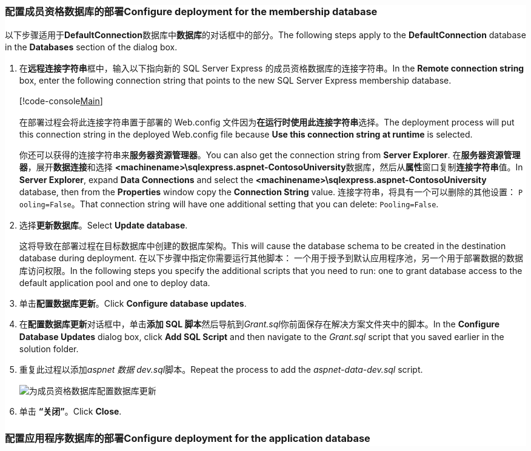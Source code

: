 ### <a name="configure-deployment-for-the-membership-database"></a><span data-ttu-id="cb461-259">配置成员资格数据库的部署</span><span class="sxs-lookup"><span data-stu-id="cb461-259">Configure deployment for the membership database</span></span>

<span data-ttu-id="cb461-260">以下步骤适用于**DefaultConnection**数据库中**数据库**的对话框中的部分。</span><span class="sxs-lookup"><span data-stu-id="cb461-260">The following steps apply to the **DefaultConnection** database in the **Databases** section of the dialog box.</span></span>

1. <span data-ttu-id="cb461-261">在**远程连接字符串**框中，输入以下指向新的 SQL Server Express 的成员资格数据库的连接字符串。</span><span class="sxs-lookup"><span data-stu-id="cb461-261">In the **Remote connection string** box, enter the following connection string that points to the new SQL Server Express membership database.</span></span>

    [!code-console[Main](deploying-to-iis/samples/sample3.cmd)]

    <span data-ttu-id="cb461-262">在部署过程会将此连接字符串置于部署的 Web.config 文件因为**在运行时使用此连接字符串**选择。</span><span class="sxs-lookup"><span data-stu-id="cb461-262">The deployment process will put this connection string in the deployed Web.config file because **Use this connection string at runtime** is selected.</span></span>

    <span data-ttu-id="cb461-263">你还可以获得的连接字符串来**服务器资源管理器**。</span><span class="sxs-lookup"><span data-stu-id="cb461-263">You can also get the connection string from **Server Explorer**.</span></span> <span data-ttu-id="cb461-264">在**服务器资源管理器**，展开**数据连接**和选择 **&lt;machinename&gt;\sqlexpress.aspnet-ContosoUniversity**数据库，然后从**属性**窗口复制**连接字符串**值。</span><span class="sxs-lookup"><span data-stu-id="cb461-264">In **Server Explorer**, expand **Data Connections** and select the **&lt;machinename&gt;\sqlexpress.aspnet-ContosoUniversity** database, then from the **Properties** window copy the **Connection String** value.</span></span> <span data-ttu-id="cb461-265">连接字符串，将具有一个可以删除的其他设置： `Pooling=False`。</span><span class="sxs-lookup"><span data-stu-id="cb461-265">That connection string will have one additional setting that you can delete: `Pooling=False`.</span></span>
2. <span data-ttu-id="cb461-266">选择**更新数据库**。</span><span class="sxs-lookup"><span data-stu-id="cb461-266">Select **Update database**.</span></span>

    <span data-ttu-id="cb461-267">这将导致在部署过程在目标数据库中创建的数据库架构。</span><span class="sxs-lookup"><span data-stu-id="cb461-267">This will cause the database schema to be created in the destination database during deployment.</span></span> <span data-ttu-id="cb461-268">在以下步骤中指定你需要运行其他脚本： 一个用于授予到默认应用程序池，另一个用于部署数据的数据库访问权限。</span><span class="sxs-lookup"><span data-stu-id="cb461-268">In the following steps you specify the additional scripts that you need to run: one to grant database access to the default application pool and one to deploy data.</span></span>
3. <span data-ttu-id="cb461-269">单击**配置数据库更新**。</span><span class="sxs-lookup"><span data-stu-id="cb461-269">Click **Configure database updates**.</span></span>
4. <span data-ttu-id="cb461-270">在**配置数据库更新**对话框中，单击**添加 SQL 脚本**然后导航到*Grant.sql*你前面保存在解决方案文件夹中的脚本。</span><span class="sxs-lookup"><span data-stu-id="cb461-270">In the **Configure Database Updates** dialog box, click **Add SQL Script** and then navigate to the *Grant.sql* script that you saved earlier in the solution folder.</span></span>
5. <span data-ttu-id="cb461-271">重复此过程以添加*aspnet 数据 dev.sql*脚本。</span><span class="sxs-lookup"><span data-stu-id="cb461-271">Repeat the process to add the *aspnet-data-dev.sql* script.</span></span>

    ![为成员资格数据库配置数据库更新](deploying-to-iis/_static/image16.png)
6. <span data-ttu-id="cb461-273">单击 **“关闭”**。</span><span class="sxs-lookup"><span data-stu-id="cb461-273">Click **Close**.</span></span>

### <a name="configure-deployment-for-the-application-database"></a><span data-ttu-id="cb461-274">配置应用程序数据库的部署</span><span class="sxs-lookup"><span data-stu-id="cb461-274">Configure deployment for the application database</span></span>
